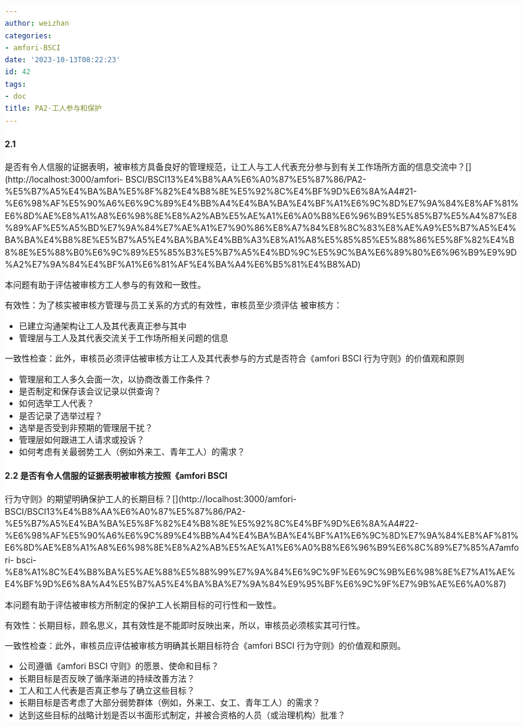 ```yaml
---
author: weizhan
categories:
- amfori-BSCI
date: '2023-10-13T08:22:23'
id: 42
tags:
- doc
title: PA2-工人参与和保护
---
```


#### 2.1
是否有令人信服的证据表明，被审核方具备良好的管理规范，让工人与工人代表充分参与到有关工作场所方面的信息交流中？[​](http://localhost:3000/amfori-
BSCI/BSCI13%E4%B8%AA%E6%A0%87%E5%87%86/PA2-%E5%B7%A5%E4%BA%BA%E5%8F%82%E4%B8%8E%E5%92%8C%E4%BF%9D%E6%8A%A4#21-%E6%98%AF%E5%90%A6%E6%9C%89%E4%BB%A4%E4%BA%BA%E4%BF%A1%E6%9C%8D%E7%9A%84%E8%AF%81%E6%8D%AE%E8%A1%A8%E6%98%8E%E8%A2%AB%E5%AE%A1%E6%A0%B8%E6%96%B9%E5%85%B7%E5%A4%87%E8%89%AF%E5%A5%BD%E7%9A%84%E7%AE%A1%E7%90%86%E8%A7%84%E8%8C%83%E8%AE%A9%E5%B7%A5%E4%BA%BA%E4%B8%8E%E5%B7%A5%E4%BA%BA%E4%BB%A3%E8%A1%A8%E5%85%85%E5%88%86%E5%8F%82%E4%B8%8E%E5%88%B0%E6%9C%89%E5%85%B3%E5%B7%A5%E4%BD%9C%E5%9C%BA%E6%89%80%E6%96%B9%E9%9D%A2%E7%9A%84%E4%BF%A1%E6%81%AF%E4%BA%A4%E6%B5%81%E4%B8%AD)

本问题有助于评估被审核方工人参与的有效和一致性。

有效性：为了核实被审核方管理与员工关系的方式的有效性，审核员至少须评估 被审核方：

  * 已建立沟通架构让工人及其代表真正参与其中
  * 管理层与工人及其代表交流关于工作场所相关问题的信息

一致性检查：此外，审核员必须评估被审核方让工人及其代表参与的方式是否符合《amfori BSCI 行为守则》的价值观和原则

  * 管理层和工人多久会面一次，以协商改善工作条件？
  * 是否制定和保存该会议记录以供查询？
  * 如何选举工人代表？
  * 是否记录了选举过程？
  * 选举是否受到非预期的管理层干扰？
  * 管理层如何跟进工人请求或投诉？
  * 如何考虑有关最弱势工人（例如外来工、青年工人）的需求？

#### 2.2 是否有令人信服的证据表明被审核方按照《amfori BSCI
行为守则》的期望明确保护工人的长期目标？[​](http://localhost:3000/amfori-
BSCI/BSCI13%E4%B8%AA%E6%A0%87%E5%87%86/PA2-%E5%B7%A5%E4%BA%BA%E5%8F%82%E4%B8%8E%E5%92%8C%E4%BF%9D%E6%8A%A4#22-%E6%98%AF%E5%90%A6%E6%9C%89%E4%BB%A4%E4%BA%BA%E4%BF%A1%E6%9C%8D%E7%9A%84%E8%AF%81%E6%8D%AE%E8%A1%A8%E6%98%8E%E8%A2%AB%E5%AE%A1%E6%A0%B8%E6%96%B9%E6%8C%89%E7%85%A7amfori-
bsci-%E8%A1%8C%E4%B8%BA%E5%AE%88%E5%88%99%E7%9A%84%E6%9C%9F%E6%9C%9B%E6%98%8E%E7%A1%AE%E4%BF%9D%E6%8A%A4%E5%B7%A5%E4%BA%BA%E7%9A%84%E9%95%BF%E6%9C%9F%E7%9B%AE%E6%A0%87)

本问题有助于评估被审核方所制定的保护工人长期目标的可行性和一致性。

有效性：长期目标，顾名思义，其有效性是不能即时反映出来，所以，审核员必须核实其可行性。

一致性检查：此外，审核员应评估被审核方明确其长期目标符合《amfori BSCI 行为守则》的价值观和原则。

  * 公司遵循《amfori BSCI 守则》的愿景、使命和目标？
  * 长期目标是否反映了循序渐进的持续改善方法？
  * 工人和工人代表是否真正参与了确立这些目标？
  * 长期目标是否考虑了大部分弱势群体（例如，外来工、女工、青年工人）的需求？
  * 达到这些目标的战略计划是否以书面形式制定，并被合资格的人员（或治理机构）批准？
